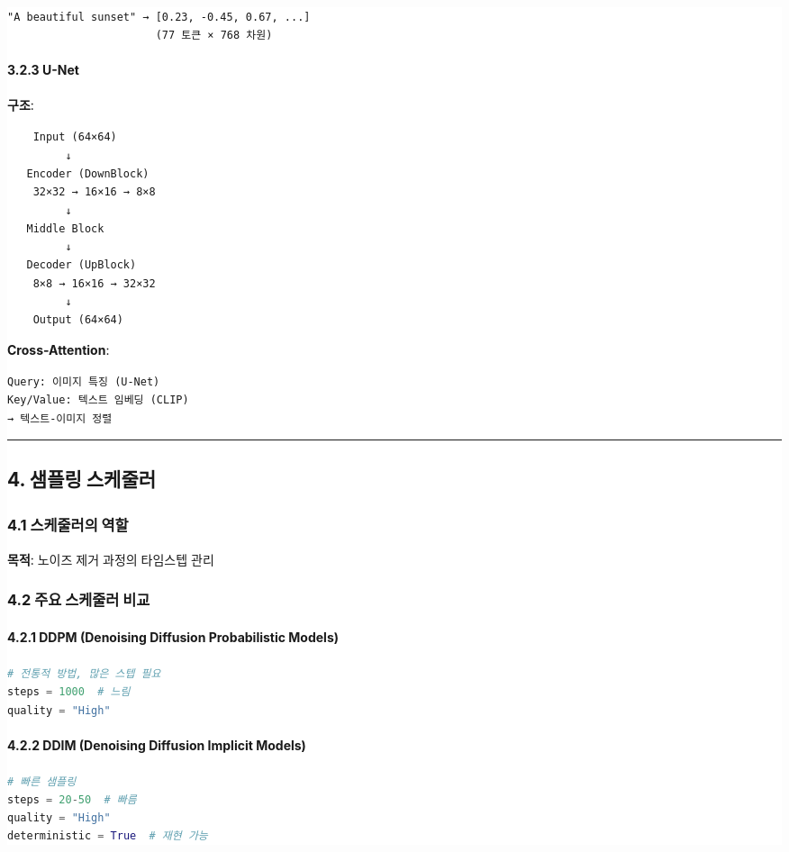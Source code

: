 ```
"A beautiful sunset" → [0.23, -0.45, 0.67, ...]
                       (77 토큰 × 768 차원)
```

#### 3.2.3 U-Net

**구조**:
```
    Input (64×64)
         ↓
   Encoder (DownBlock)
    32×32 → 16×16 → 8×8
         ↓
   Middle Block
         ↓
   Decoder (UpBlock)
    8×8 → 16×16 → 32×32
         ↓
    Output (64×64)
```

**Cross-Attention**:
```
Query: 이미지 특징 (U-Net)
Key/Value: 텍스트 임베딩 (CLIP)
→ 텍스트-이미지 정렬
```

---

## 4. 샘플링 스케줄러

### 4.1 스케줄러의 역할

**목적**: 노이즈 제거 과정의 타임스텝 관리

### 4.2 주요 스케줄러 비교

#### 4.2.1 DDPM (Denoising Diffusion Probabilistic Models)

```python
# 전통적 방법, 많은 스텝 필요
steps = 1000  # 느림
quality = "High"
```

#### 4.2.2 DDIM (Denoising Diffusion Implicit Models)

```python
# 빠른 샘플링
steps = 20-50  # 빠름
quality = "High"
deterministic = True  # 재현 가능
```
